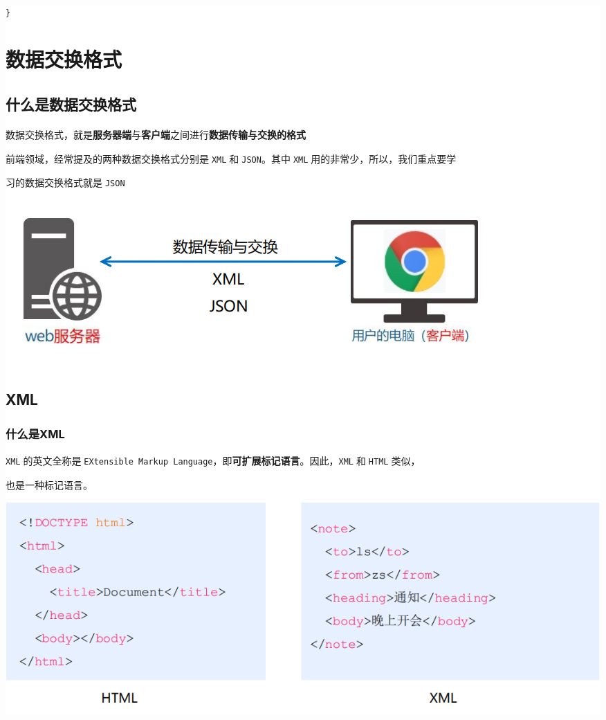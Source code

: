 ```javascript
}
```

# 数据交换格式

## 什么是数据交换格式

数据交换格式，就是**服务器端**与**客户端**之间进行**数据传输与交换的格式**

前端领域，经常提及的两种数据交换格式分别是 `XML` 和 `JSON`。其中 `XML` 用的非常少，所以，我们重点要学

习的数据交换格式就是 `JSON`

![](images/数据交换格式.png)

## XML

### 什么是XML

`XML` 的英文全称是 `EXtensible Markup Language`，即**可扩展标记语言**。因此，`XML` 和 `HTML` 类似，

也是一种标记语言。

![](images/什么是XML.png)
